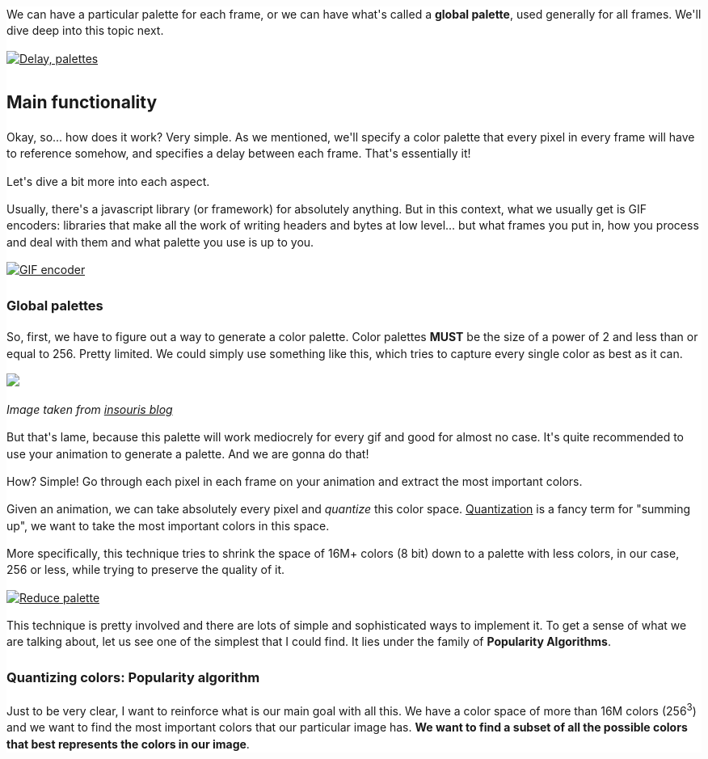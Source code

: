 We can have a particular palette for each frame, or we can have what's called a **global palette**, used generally for all frames. We'll dive deep into this topic next.

[![Delay, palettes](/assets/gif-encoding/delay_palette.png)](/assets/gif-encoding/delay_palette.png)

## Main functionality

Okay, so... how does it work? Very simple. As we mentioned, we'll specify a color palette that every pixel in every frame will have to reference somehow, and specifies a delay between each frame. That's essentially it!

Let's dive a bit more into each aspect.

Usually, there's a javascript library (or framework) for absolutely anything. But in this context, what we usually get is GIF encoders: libraries that make all the work of writing headers and bytes at low level... but what frames you put in, how you process and deal with them and what palette you use is up to you.

[![GIF encoder](/assets/gif-encoding/encoder.png)](/assets/gif-encoding/encoder.png)

### Global palettes

So, first, we have to figure out a way to generate a color palette. Color palettes **MUST** be the size of a power of 2 and less than or equal to 256. Pretty limited. We could simply use something like this, which tries to capture every single color as best as it can.

<img class="mx-auto" src="http://blog.pkh.me/img/ffgif/default-palette.png" />

_Image taken from [insouris blog](http://blog.pkh.me/p/21-high-quality-gif-with-ffmpeg.html)_

But that's lame, because this palette will work mediocrely for every gif and good for almost no case. It's quite recommended to use your animation to generate a palette. And we are gonna do that!

How? Simple! Go through each pixel in each frame on your animation and extract the most important colors.

Given an animation, we can take absolutely every pixel and _quantize_ this color space. [Quantization](https://en.wikipedia.org/wiki/Color_quantization) is a fancy term for "summing up", we want to take the most important colors in this space.

More specifically, this technique tries to shrink the space of 16M+ colors (8 bit) down to a palette with less colors, in our case, 256 or less, while trying to preserve the quality of it.

[![Reduce palette](/assets/gif-encoding/reduce_palette.png)](/assets/gif-encoding/reduce_palette.png)

This technique is pretty involved and there are lots of simple and sophisticated ways to implement it. To get a sense of what we are talking about, let us see one of the simplest that I could find. It lies under the family of **Popularity Algorithms**.

### Quantizing colors: Popularity algorithm

Just to be very clear, I want to reinforce what is our main goal with all this. We have a color space of more than 16M colors ($256^{3}$) and we want to find the most important colors that our particular image has. **We want to find a subset of all the possible colors that best represents the colors in our image**.
